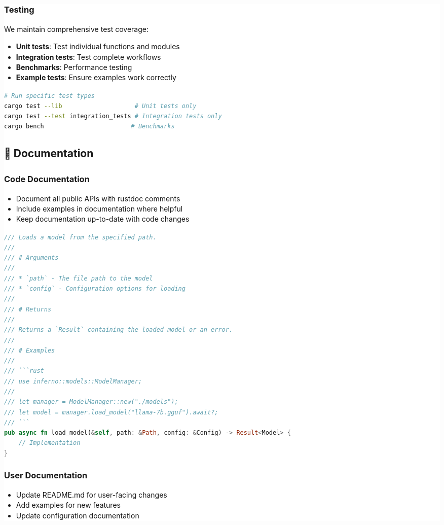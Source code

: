 ### Testing

We maintain comprehensive test coverage:

- **Unit tests**: Test individual functions and modules
- **Integration tests**: Test complete workflows
- **Benchmarks**: Performance testing
- **Example tests**: Ensure examples work correctly

```bash
# Run specific test types
cargo test --lib                    # Unit tests only
cargo test --test integration_tests # Integration tests only
cargo bench                        # Benchmarks
```

## 📝 Documentation

### Code Documentation

- Document all public APIs with rustdoc comments
- Include examples in documentation where helpful
- Keep documentation up-to-date with code changes

```rust
/// Loads a model from the specified path.
///
/// # Arguments
///
/// * `path` - The file path to the model
/// * `config` - Configuration options for loading
///
/// # Returns
///
/// Returns a `Result` containing the loaded model or an error.
///
/// # Examples
///
/// ```rust
/// use inferno::models::ModelManager;
///
/// let manager = ModelManager::new("./models");
/// let model = manager.load_model("llama-7b.gguf").await?;
/// ```
pub async fn load_model(&self, path: &Path, config: &Config) -> Result<Model> {
    // Implementation
}
```

### User Documentation

- Update README.md for user-facing changes
- Add examples for new features
- Update configuration documentation
